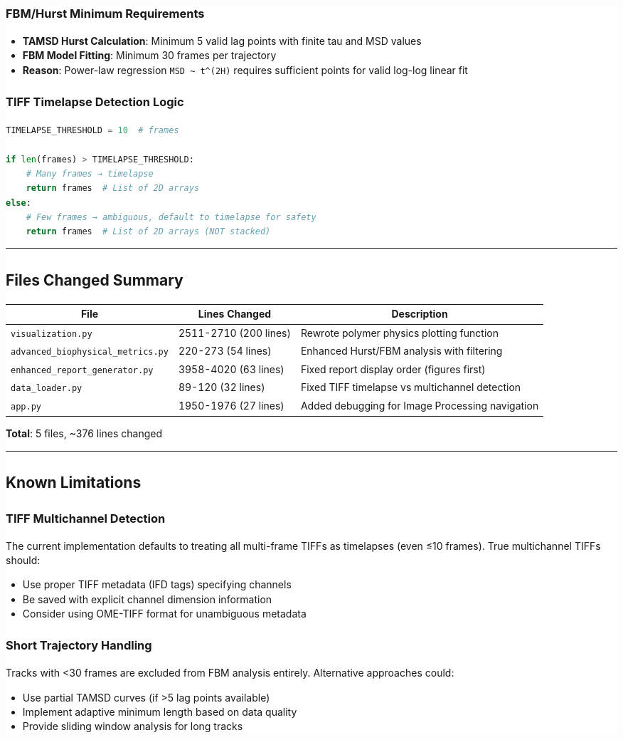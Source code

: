 
### FBM/Hurst Minimum Requirements
- **TAMSD Hurst Calculation**: Minimum 5 valid lag points with finite tau and MSD values
- **FBM Model Fitting**: Minimum 30 frames per trajectory
- **Reason**: Power-law regression `MSD ~ t^(2H)` requires sufficient points for valid log-log linear fit

### TIFF Timelapse Detection Logic
```python
TIMELAPSE_THRESHOLD = 10  # frames

if len(frames) > TIMELAPSE_THRESHOLD:
    # Many frames → timelapse
    return frames  # List of 2D arrays
else:
    # Few frames → ambiguous, default to timelapse for safety
    return frames  # List of 2D arrays (NOT stacked)
```

---

## Files Changed Summary
| File | Lines Changed | Description |
|------|---------------|-------------|
| `visualization.py` | 2511-2710 (200 lines) | Rewrote polymer physics plotting function |
| `advanced_biophysical_metrics.py` | 220-273 (54 lines) | Enhanced Hurst/FBM analysis with filtering |
| `enhanced_report_generator.py` | 3958-4020 (63 lines) | Fixed report display order (figures first) |
| `data_loader.py` | 89-120 (32 lines) | Fixed TIFF timelapse vs multichannel detection |
| `app.py` | 1950-1976 (27 lines) | Added debugging for Image Processing navigation |

**Total**: 5 files, ~376 lines changed

---

## Known Limitations

### TIFF Multichannel Detection
The current implementation defaults to treating all multi-frame TIFFs as timelapses (even ≤10 frames). True multichannel TIFFs should:
- Use proper TIFF metadata (IFD tags) specifying channels
- Be saved with explicit channel dimension information
- Consider using OME-TIFF format for unambiguous metadata

### Short Trajectory Handling
Tracks with <30 frames are excluded from FBM analysis entirely. Alternative approaches could:
- Use partial TAMSD curves (if >5 lag points available)
- Implement adaptive minimum length based on data quality
- Provide sliding window analysis for long tracks
